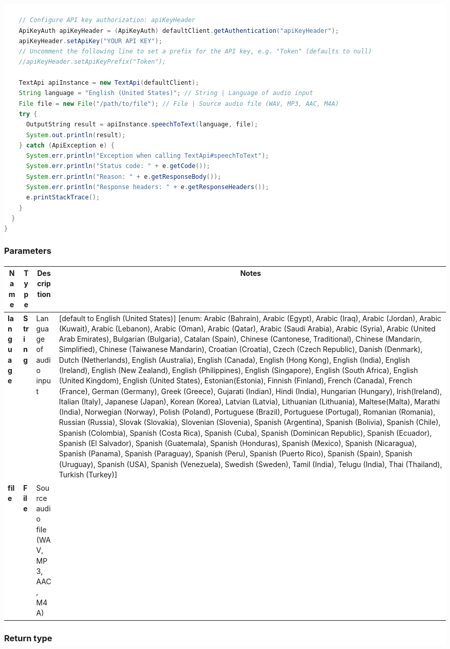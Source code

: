```java
    
    // Configure API key authorization: apiKeyHeader
    ApiKeyAuth apiKeyHeader = (ApiKeyAuth) defaultClient.getAuthentication("apiKeyHeader");
    apiKeyHeader.setApiKey("YOUR API KEY");
    // Uncomment the following line to set a prefix for the API key, e.g. "Token" (defaults to null)
    //apiKeyHeader.setApiKeyPrefix("Token");

    TextApi apiInstance = new TextApi(defaultClient);
    String language = "English (United States)"; // String | Language of audio input
    File file = new File("/path/to/file"); // File | Source audio file (WAV, MP3, AAC, M4A)
    try {
      OutputString result = apiInstance.speechToText(language, file);
      System.out.println(result);
    } catch (ApiException e) {
      System.err.println("Exception when calling TextApi#speechToText");
      System.err.println("Status code: " + e.getCode());
      System.err.println("Reason: " + e.getResponseBody());
      System.err.println("Response headers: " + e.getResponseHeaders());
      e.printStackTrace();
    }
  }
}
```

### Parameters

Name | Type | Description  | Notes
------------- | ------------- | ------------- | -------------
 **language** | **String**| Language of audio input | [default to English (United States)] [enum: Arabic (Bahrain), Arabic (Egypt), Arabic (Iraq), Arabic (Jordan), Arabic (Kuwait), Arabic (Lebanon), Arabic (Oman), Arabic (Qatar), Arabic (Saudi Arabia), Arabic (Syria), Arabic (United Arab Emirates), Bulgarian (Bulgaria), Catalan (Spain), Chinese (Cantonese, Traditional), Chinese (Mandarin, Simplified), Chinese (Taiwanese Mandarin), Croatian (Croatia), Czech (Czech Republic), Danish (Denmark), Dutch (Netherlands), English (Australia), English (Canada), English (Hong Kong), English (India), English (Ireland), English (New Zealand), English (Philippines), English (Singapore), English (South Africa), English (United Kingdom), English (United States), Estonian(Estonia), Finnish (Finland), French (Canada), French (France), German (Germany), Greek (Greece), Gujarati (Indian), Hindi (India), Hungarian (Hungary), Irish(Ireland), Italian (Italy), Japanese (Japan), Korean (Korea), Latvian (Latvia), Lithuanian (Lithuania), Maltese(Malta), Marathi (India), Norwegian (Norway), Polish (Poland), Portuguese (Brazil), Portuguese (Portugal), Romanian (Romania), Russian (Russia), Slovak (Slovakia), Slovenian (Slovenia), Spanish (Argentina), Spanish (Bolivia), Spanish (Chile), Spanish (Colombia), Spanish (Costa Rica), Spanish (Cuba), Spanish (Dominican Republic), Spanish (Ecuador), Spanish (El Salvador), Spanish (Guatemala), Spanish (Honduras), Spanish (Mexico), Spanish (Nicaragua), Spanish (Panama), Spanish (Paraguay), Spanish (Peru), Spanish (Puerto Rico), Spanish (Spain), Spanish (Uruguay), Spanish (USA), Spanish (Venezuela), Swedish (Sweden), Tamil (India), Telugu (India), Thai (Thailand), Turkish (Turkey)]
 **file** | **File**| Source audio file (WAV, MP3, AAC, M4A) |

### Return type
